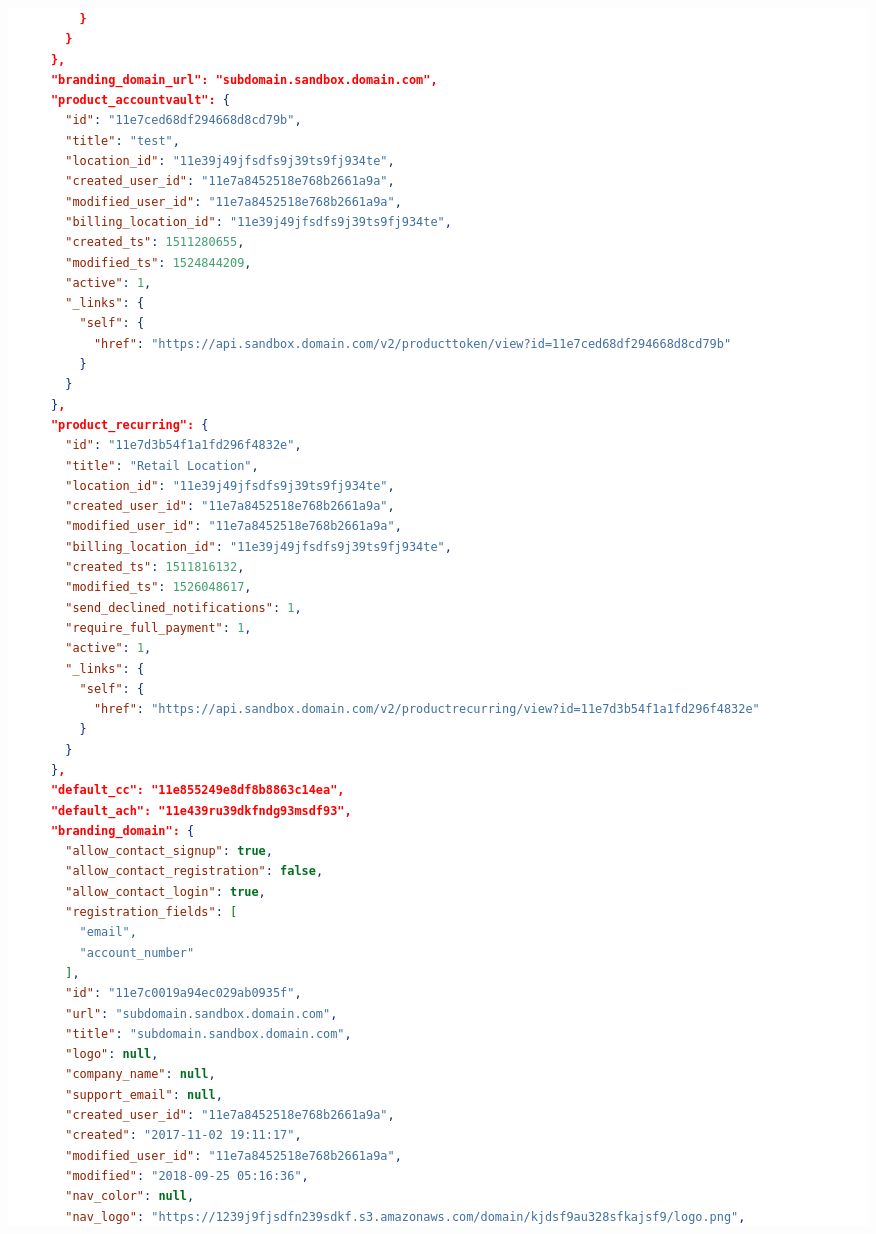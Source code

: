 ```json
          }
        }
      },
      "branding_domain_url": "subdomain.sandbox.domain.com",
      "product_accountvault": {
        "id": "11e7ced68df294668d8cd79b",
        "title": "test",
        "location_id": "11e39j49jfsdfs9j39ts9fj934te",
        "created_user_id": "11e7a8452518e768b2661a9a",
        "modified_user_id": "11e7a8452518e768b2661a9a",
        "billing_location_id": "11e39j49jfsdfs9j39ts9fj934te",
        "created_ts": 1511280655,
        "modified_ts": 1524844209,
        "active": 1,
        "_links": {
          "self": {
            "href": "https://api.sandbox.domain.com/v2/producttoken/view?id=11e7ced68df294668d8cd79b"
          }
        }
      },
      "product_recurring": {
        "id": "11e7d3b54f1a1fd296f4832e",
        "title": "Retail Location",
        "location_id": "11e39j49jfsdfs9j39ts9fj934te",
        "created_user_id": "11e7a8452518e768b2661a9a",
        "modified_user_id": "11e7a8452518e768b2661a9a",
        "billing_location_id": "11e39j49jfsdfs9j39ts9fj934te",
        "created_ts": 1511816132,
        "modified_ts": 1526048617,
        "send_declined_notifications": 1,
        "require_full_payment": 1,
        "active": 1,
        "_links": {
          "self": {
            "href": "https://api.sandbox.domain.com/v2/productrecurring/view?id=11e7d3b54f1a1fd296f4832e"
          }
        }
      },
      "default_cc": "11e855249e8df8b8863c14ea",
      "default_ach": "11e439ru39dkfndg93msdf93",
      "branding_domain": {
        "allow_contact_signup": true,
        "allow_contact_registration": false,
        "allow_contact_login": true,
        "registration_fields": [
          "email",
          "account_number"
        ],
        "id": "11e7c0019a94ec029ab0935f",
        "url": "subdomain.sandbox.domain.com",
        "title": "subdomain.sandbox.domain.com",
        "logo": null,
        "company_name": null,
        "support_email": null,
        "created_user_id": "11e7a8452518e768b2661a9a",
        "created": "2017-11-02 19:11:17",
        "modified_user_id": "11e7a8452518e768b2661a9a",
        "modified": "2018-09-25 05:16:36",
        "nav_color": null,
        "nav_logo": "https://1239j9fjsdfn239sdkf.s3.amazonaws.com/domain/kjdsf9au328sfkajsf9/logo.png",
```